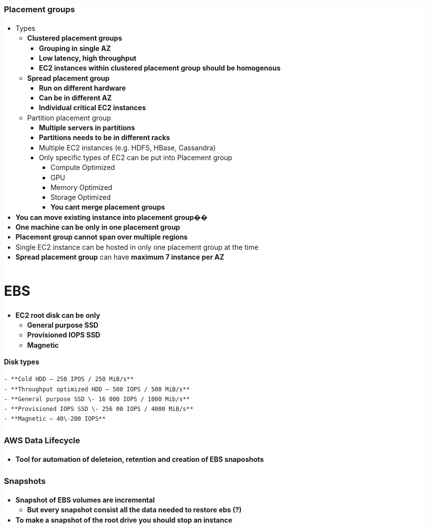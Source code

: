 ### Placement groups

- Types
    - **Clustered placement groups**
        - **Grouping in single AZ**
        - **Low latency, high throughput**
        - **EC2 instances within clustered placement group should be homogenous**
    - **Spread placement group**
        - **Run on different hardware**
        - **Can be in different AZ**
        - **Individual critical EC2 instances**
    - Partition placement group 
        - **Multiple servers in partitions**
        - **Partitions needs to be in different racks**
        - Multiple EC2 instances \(e.g. HDFS, HBase, Cassandra\)
        - Only specific types of EC2 can be put into Placement group
            - Compute Optimized
            - GPU
            - Memory Optimized
            - Storage Optimized
            - **You cant merge placement groups**
- **You can move existing instance into placement group�**�
- **One machine can be only in one placement group**
- **Placement group cannot span over multiple regions**
- Single EC2 instance can be hosted in only one placement group at the time
- **Spread placement group** can have **maximum 7 instance per AZ**

# EBS

- **EC2 root disk can be only**
    - **General purpose SSD**
    - **Provisioned IOPS SSD**
    - **Magnetic**

**Disk types**

    - **Cold HDD – 250 IPOS / 250 MiB/s**
    - **Throughput optimized HDD – 500 IOPS / 500 MiB/s**
    - **General purpose SSD \- 16 000 IOPS / 1000 Mib/s**
    - **Provisioned IOPS SSD \- 256 00 IOPS / 4000 MiB/s**
    - **Magnetic – 40\-200 IOPS**

### **AWS Data Lifecycle**

- **Tool for automation of deleteion, retention and creation of EBS snaposhots**

### **Snapshots**

- **Snapshot of EBS volumes are incremental**
    - **But every snapshot consist all the data needed to restore ebs \(?\)**
- **To make a snapshot of the root drive you should stop an instance**
